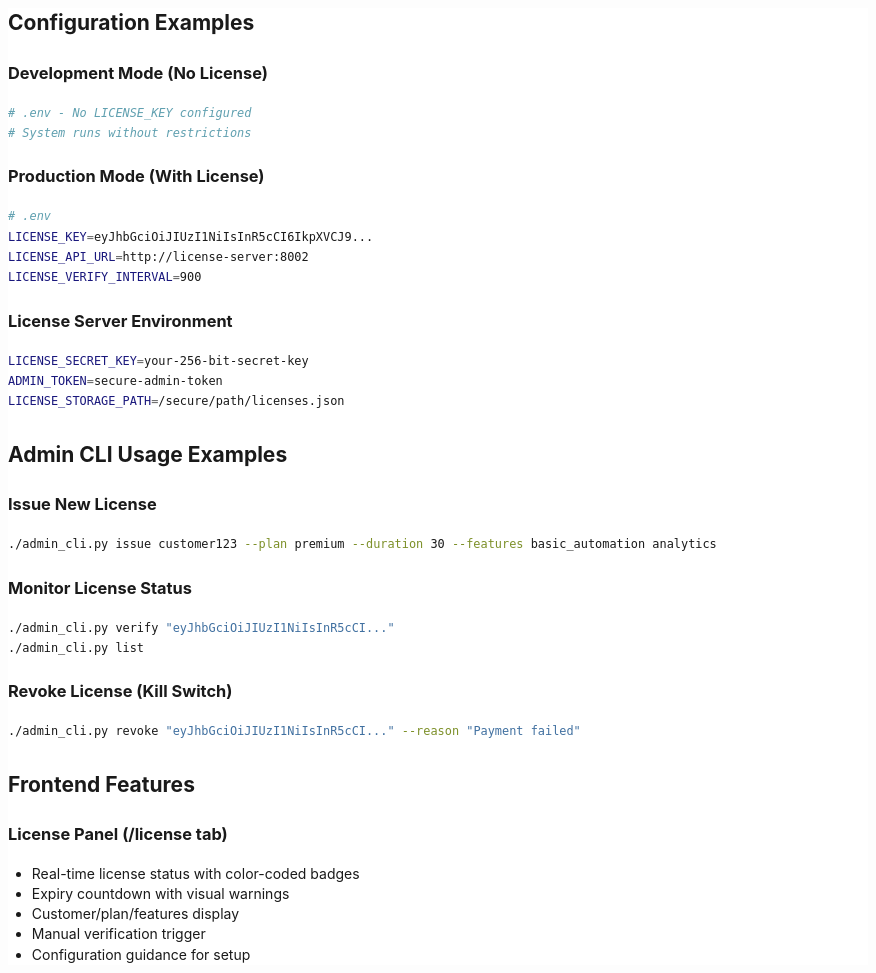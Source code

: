 ## Configuration Examples

### Development Mode (No License)
```bash
# .env - No LICENSE_KEY configured
# System runs without restrictions
```

### Production Mode (With License)
```bash
# .env
LICENSE_KEY=eyJhbGciOiJIUzI1NiIsInR5cCI6IkpXVCJ9...
LICENSE_API_URL=http://license-server:8002
LICENSE_VERIFY_INTERVAL=900
```

### License Server Environment
```bash
LICENSE_SECRET_KEY=your-256-bit-secret-key
ADMIN_TOKEN=secure-admin-token
LICENSE_STORAGE_PATH=/secure/path/licenses.json
```

## Admin CLI Usage Examples

### Issue New License
```bash
./admin_cli.py issue customer123 --plan premium --duration 30 --features basic_automation analytics
```

### Monitor License Status
```bash
./admin_cli.py verify "eyJhbGciOiJIUzI1NiIsInR5cCI..."
./admin_cli.py list
```

### Revoke License (Kill Switch)
```bash
./admin_cli.py revoke "eyJhbGciOiJIUzI1NiIsInR5cCI..." --reason "Payment failed"
```

## Frontend Features

### License Panel (/license tab)
- Real-time license status with color-coded badges
- Expiry countdown with visual warnings
- Customer/plan/features display
- Manual verification trigger
- Configuration guidance for setup
